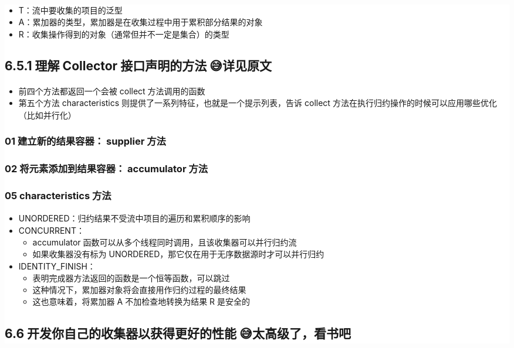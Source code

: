 - T：流中要收集的项目的泛型
- A：累加器的类型，累加器是在收集过程中用于累积部分结果的对象
- R：收集操作得到的对象（通常但并不一定是集合）的类型

## 6.5.1 理解 Collector 接口声明的方法 😅详见原文

- 前四个方法都返回一个会被 collect 方法调用的函数
- 第五个方法 characteristics 则提供了一系列特征，也就是一个提示列表，告诉 collect 方法在执行归约操作的时候可以应用哪些优化（比如并行化）


### 01 建立新的结果容器： supplier 方法

### 02 将元素添加到结果容器： accumulator 方法

### 05 characteristics 方法

- UNORDERED：归约结果不受流中项目的遍历和累积顺序的影响
- CONCURRENT：
    - accumulator 函数可以从多个线程同时调用，且该收集器可以并行归约流
    - 如果收集器没有标为 UNORDERED，那它仅在用于无序数据源时才可以并行归约
- IDENTITY_FINISH：
    - 表明完成器方法返回的函数是一个恒等函数，可以跳过
    - 这种情况下，累加器对象将会直接用作归约过程的最终结果
    - 这也意味着，将累加器 A 不加检查地转换为结果 R 是安全的   


## 6.6 开发你自己的收集器以获得更好的性能 😅太高级了，看书吧